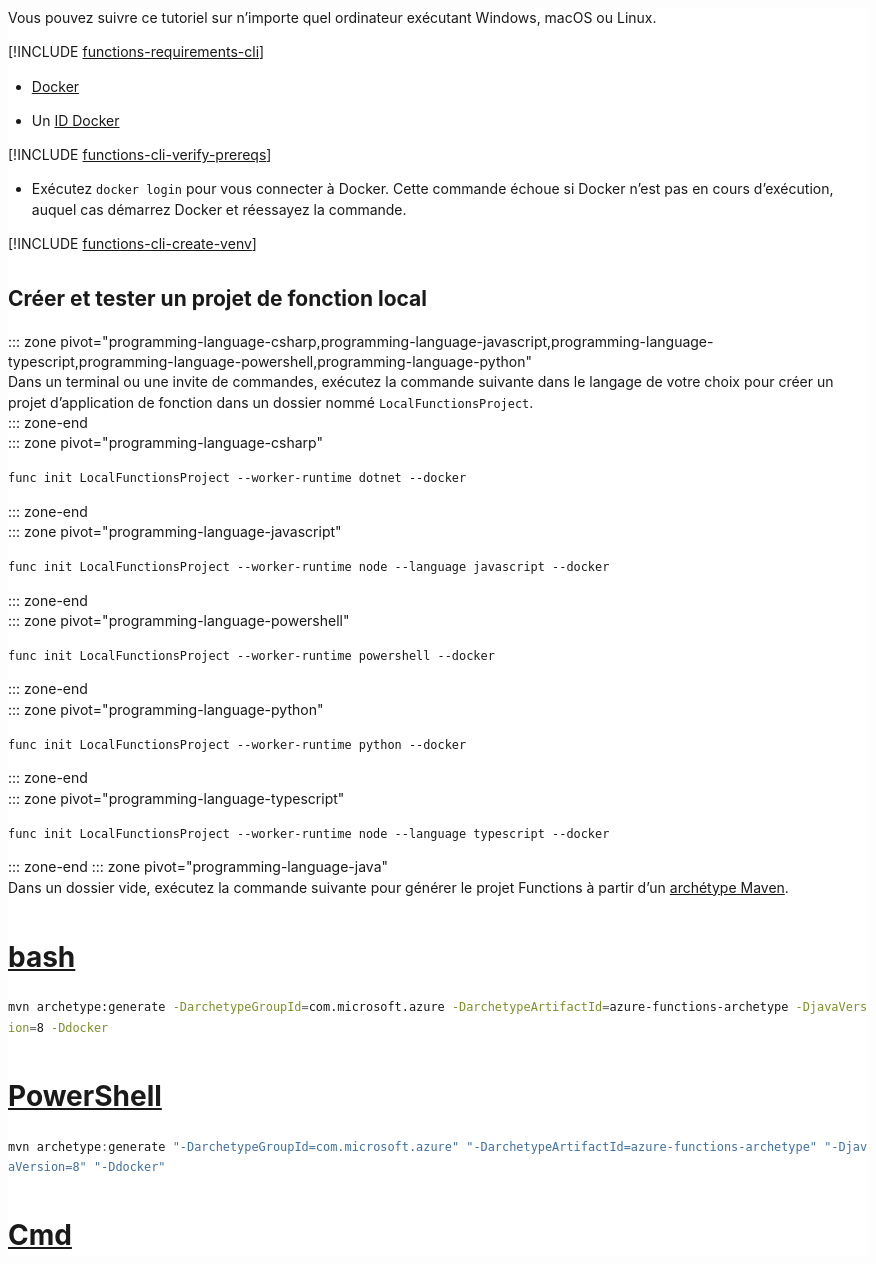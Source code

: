 Vous pouvez suivre ce tutoriel sur n’importe quel ordinateur exécutant Windows, macOS ou Linux. 

[!INCLUDE [functions-requirements-cli](../../includes/functions-requirements-cli.md)]


+ [Docker](https://docs.docker.com/install/)  

+ Un [ID Docker](https://hub.docker.com/signup)

[!INCLUDE [functions-cli-verify-prereqs](../../includes/functions-cli-verify-prereqs.md)]

+ Exécutez `docker login` pour vous connecter à Docker. Cette commande échoue si Docker n’est pas en cours d’exécution, auquel cas démarrez Docker et réessayez la commande.

[!INCLUDE [functions-cli-create-venv](../../includes/functions-cli-create-venv.md)]

## <a name="create-and-test-the-local-functions-project"></a>Créer et tester un projet de fonction local

::: zone pivot="programming-language-csharp,programming-language-javascript,programming-language-typescript,programming-language-powershell,programming-language-python"  
Dans un terminal ou une invite de commandes, exécutez la commande suivante dans le langage de votre choix pour créer un projet d’application de fonction dans un dossier nommé `LocalFunctionsProject`.  
::: zone-end  
::: zone pivot="programming-language-csharp"  
```
func init LocalFunctionsProject --worker-runtime dotnet --docker
```
::: zone-end  
::: zone pivot="programming-language-javascript"  
```
func init LocalFunctionsProject --worker-runtime node --language javascript --docker
```
::: zone-end  
::: zone pivot="programming-language-powershell"  
```
func init LocalFunctionsProject --worker-runtime powershell --docker
```
::: zone-end  
::: zone pivot="programming-language-python"  
```
func init LocalFunctionsProject --worker-runtime python --docker
```
::: zone-end  
::: zone pivot="programming-language-typescript"  
```
func init LocalFunctionsProject --worker-runtime node --language typescript --docker
```
::: zone-end
::: zone pivot="programming-language-java"  
Dans un dossier vide, exécutez la commande suivante pour générer le projet Functions à partir d’un [archétype Maven](https://maven.apache.org/guides/introduction/introduction-to-archetypes.html).

# <a name="bash"></a>[bash](#tab/bash)
```bash
mvn archetype:generate -DarchetypeGroupId=com.microsoft.azure -DarchetypeArtifactId=azure-functions-archetype -DjavaVersion=8 -Ddocker
```
# <a name="powershell"></a>[PowerShell](#tab/powershell)
```powershell
mvn archetype:generate "-DarchetypeGroupId=com.microsoft.azure" "-DarchetypeArtifactId=azure-functions-archetype" "-DjavaVersion=8" "-Ddocker"
```
# <a name="cmd"></a>[Cmd](#tab/cmd)
```cmd
```